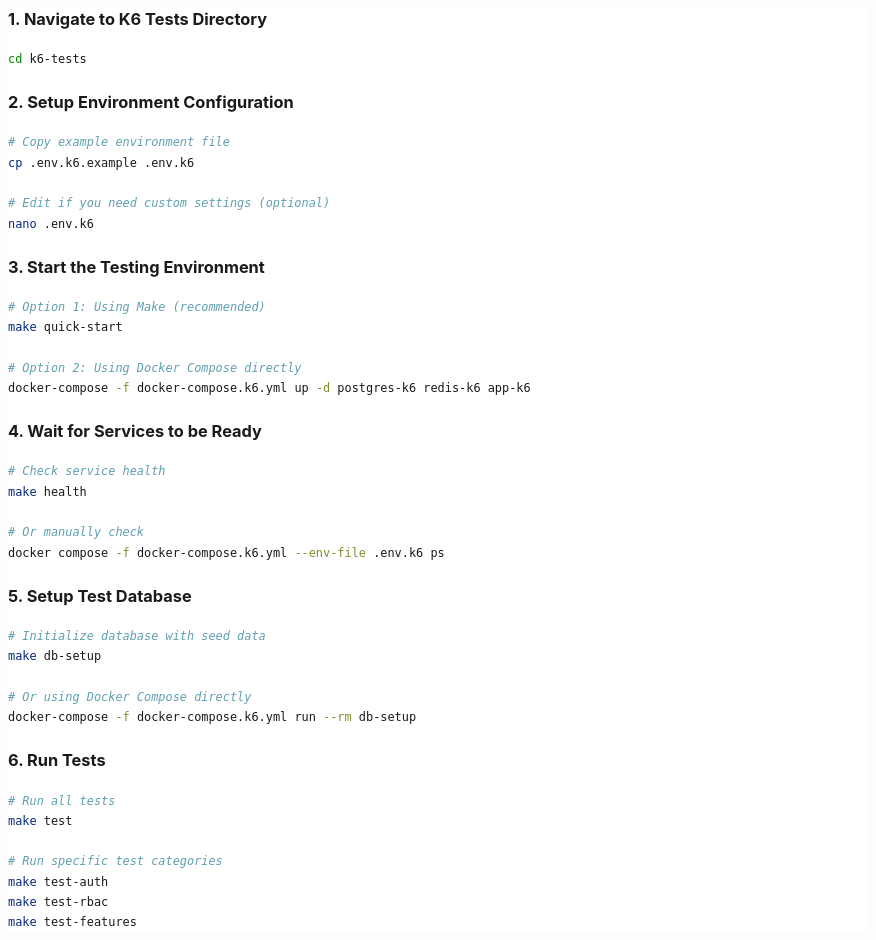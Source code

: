 ### 1. Navigate to K6 Tests Directory
```bash
cd k6-tests
```

### 2. Setup Environment Configuration
```bash
# Copy example environment file
cp .env.k6.example .env.k6

# Edit if you need custom settings (optional)
nano .env.k6
```

### 3. Start the Testing Environment
```bash
# Option 1: Using Make (recommended)
make quick-start

# Option 2: Using Docker Compose directly
docker-compose -f docker-compose.k6.yml up -d postgres-k6 redis-k6 app-k6
```

### 4. Wait for Services to be Ready
```bash
# Check service health
make health

# Or manually check
docker compose -f docker-compose.k6.yml --env-file .env.k6 ps
```

### 5. Setup Test Database
```bash
# Initialize database with seed data
make db-setup

# Or using Docker Compose directly
docker-compose -f docker-compose.k6.yml run --rm db-setup
```

### 6. Run Tests
```bash
# Run all tests
make test

# Run specific test categories
make test-auth
make test-rbac
make test-features
```
